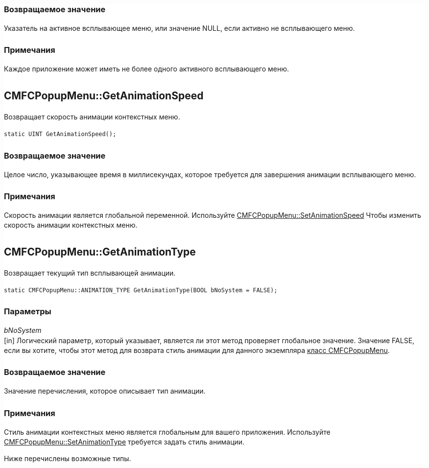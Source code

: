 ### <a name="return-value"></a>Возвращаемое значение

Указатель на активное всплывающее меню, или значение NULL, если активно не всплывающего меню.

### <a name="remarks"></a>Примечания

Каждое приложение может иметь не более одного активного всплывающего меню.

##  <a name="getanimationspeed"></a>  CMFCPopupMenu::GetAnimationSpeed

Возвращает скорость анимации контекстных меню.

```
static UINT GetAnimationSpeed();
```

### <a name="return-value"></a>Возвращаемое значение

Целое число, указывающее время в миллисекундах, которое требуется для завершения анимации всплывающего меню.

### <a name="remarks"></a>Примечания

Скорость анимации является глобальной переменной. Используйте [CMFCPopupMenu::SetAnimationSpeed](#setanimationspeed) Чтобы изменить скорость анимации контекстных меню.

##  <a name="getanimationtype"></a>  CMFCPopupMenu::GetAnimationType

Возвращает текущий тип всплывающей анимации.

```
static CMFCPopupMenu::ANIMATION_TYPE GetAnimationType(BOOL bNoSystem = FALSE);
```

### <a name="parameters"></a>Параметры

*bNoSystem*<br/>
[in] Логический параметр, который указывает, является ли этот метод проверяет глобальное значение. Значение FALSE, если вы хотите, чтобы этот метод для возврата стиль анимации для данного экземпляра [класс CMFCPopupMenu](../../mfc/reference/cmfcpopupmenu-class.md).

### <a name="return-value"></a>Возвращаемое значение

Значение перечисления, которое описывает тип анимации.

### <a name="remarks"></a>Примечания

Стиль анимации контекстных меню является глобальным для вашего приложения. Используйте [CMFCPopupMenu::SetAnimationType](#setanimationtype) требуется задать стиль анимации.

Ниже перечислены возможные типы.
